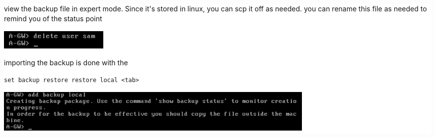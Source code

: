 view the backup file in expert mode.  Since it's stored in linux, you can scp it off as needed.  you can rename this file as needed to remind you of the status point

<img src="img/cmd26.png" width="200" alt="">

importing the backup is done with the 
```
set backup restore restore local <tab>
```

<img src="img/cmd27.png" width="600" alt="">


